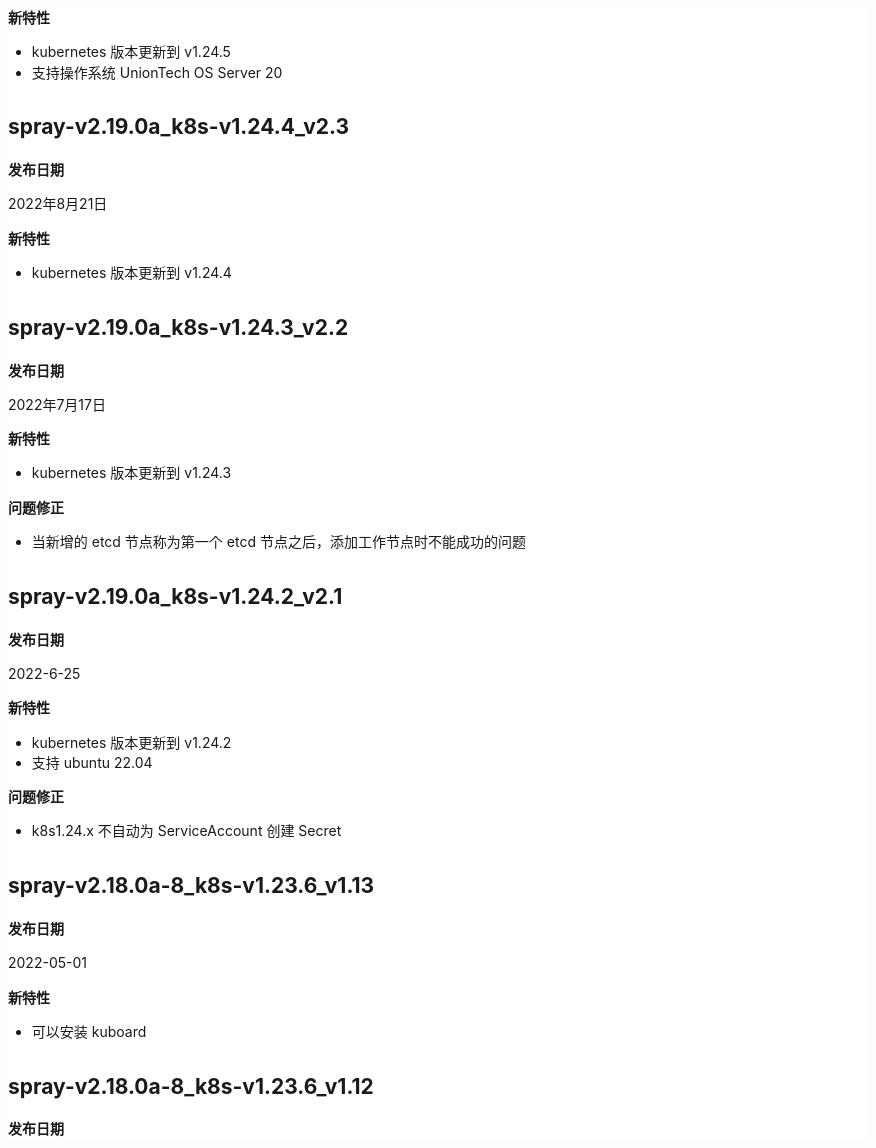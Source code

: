 **新特性**

* kubernetes 版本更新到 v1.24.5
* 支持操作系统 UnionTech OS Server 20

## spray-v2.19.0a_k8s-v1.24.4_v2.3

**发布日期**

2022年8月21日

**新特性**

* kubernetes 版本更新到 v1.24.4

## spray-v2.19.0a_k8s-v1.24.3_v2.2

**发布日期**

2022年7月17日

**新特性**

* kubernetes 版本更新到 v1.24.3

**问题修正**

* 当新增的 etcd 节点称为第一个 etcd 节点之后，添加工作节点时不能成功的问题

## spray-v2.19.0a_k8s-v1.24.2_v2.1

**发布日期**

2022-6-25

**新特性**

* kubernetes 版本更新到 v1.24.2
* 支持 ubuntu 22.04

**问题修正**

* k8s1.24.x 不自动为 ServiceAccount 创建 Secret

## spray-v2.18.0a-8_k8s-v1.23.6_v1.13

**发布日期**

2022-05-01

**新特性**

* 可以安装 kuboard

## spray-v2.18.0a-8_k8s-v1.23.6_v1.12

**发布日期**

